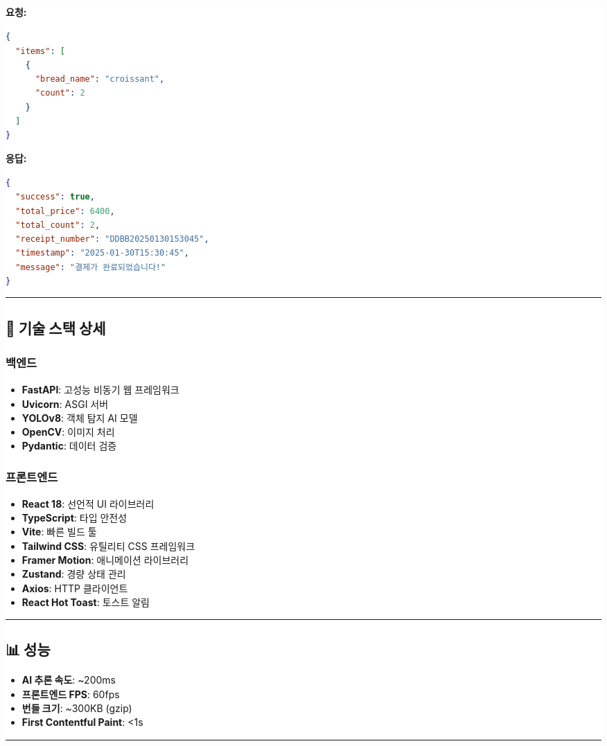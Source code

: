 **요청:**
```json
{
  "items": [
    {
      "bread_name": "croissant",
      "count": 2
    }
  ]
}
```

**응답:**
```json
{
  "success": true,
  "total_price": 6400,
  "total_count": 2,
  "receipt_number": "DDBB20250130153045",
  "timestamp": "2025-01-30T15:30:45",
  "message": "결제가 완료되었습니다!"
}
```

---

## 🎯 기술 스택 상세

### 백엔드
- **FastAPI**: 고성능 비동기 웹 프레임워크
- **Uvicorn**: ASGI 서버
- **YOLOv8**: 객체 탐지 AI 모델
- **OpenCV**: 이미지 처리
- **Pydantic**: 데이터 검증

### 프론트엔드
- **React 18**: 선언적 UI 라이브러리
- **TypeScript**: 타입 안전성
- **Vite**: 빠른 빌드 툴
- **Tailwind CSS**: 유틸리티 CSS 프레임워크
- **Framer Motion**: 애니메이션 라이브러리
- **Zustand**: 경량 상태 관리
- **Axios**: HTTP 클라이언트
- **React Hot Toast**: 토스트 알림

---

## 📊 성능

- **AI 추론 속도**: ~200ms
- **프론트엔드 FPS**: 60fps
- **번들 크기**: ~300KB (gzip)
- **First Contentful Paint**: <1s

---